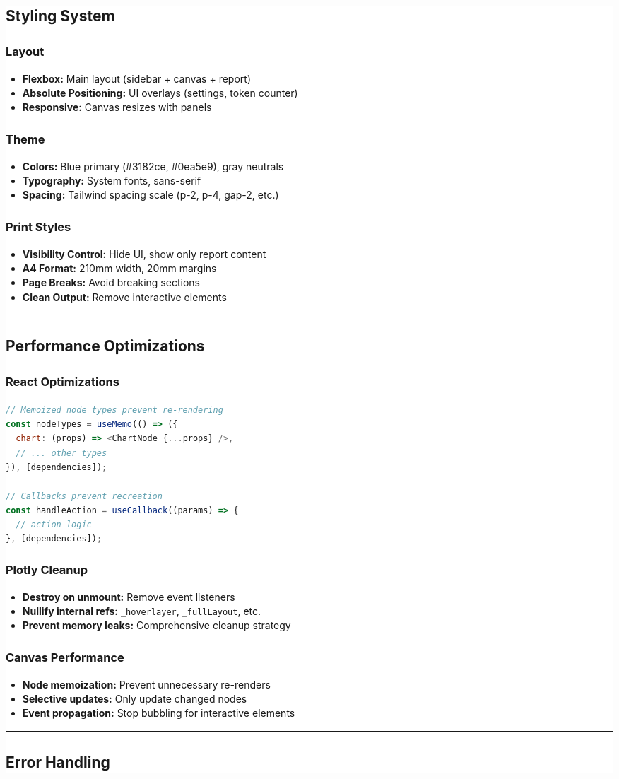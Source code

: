 ## Styling System

### Layout
- **Flexbox:** Main layout (sidebar + canvas + report)
- **Absolute Positioning:** UI overlays (settings, token counter)
- **Responsive:** Canvas resizes with panels

### Theme
- **Colors:** Blue primary (#3182ce, #0ea5e9), gray neutrals
- **Typography:** System fonts, sans-serif
- **Spacing:** Tailwind spacing scale (p-2, p-4, gap-2, etc.)

### Print Styles
- **Visibility Control:** Hide UI, show only report content
- **A4 Format:** 210mm width, 20mm margins
- **Page Breaks:** Avoid breaking sections
- **Clean Output:** Remove interactive elements

---

## Performance Optimizations

### React Optimizations
```javascript
// Memoized node types prevent re-rendering
const nodeTypes = useMemo(() => ({
  chart: (props) => <ChartNode {...props} />,
  // ... other types
}), [dependencies]);

// Callbacks prevent recreation
const handleAction = useCallback((params) => {
  // action logic
}, [dependencies]);
```

### Plotly Cleanup
- **Destroy on unmount:** Remove event listeners
- **Nullify internal refs:** `_hoverlayer`, `_fullLayout`, etc.
- **Prevent memory leaks:** Comprehensive cleanup strategy

### Canvas Performance
- **Node memoization:** Prevent unnecessary re-renders
- **Selective updates:** Only update changed nodes
- **Event propagation:** Stop bubbling for interactive elements

---

## Error Handling
